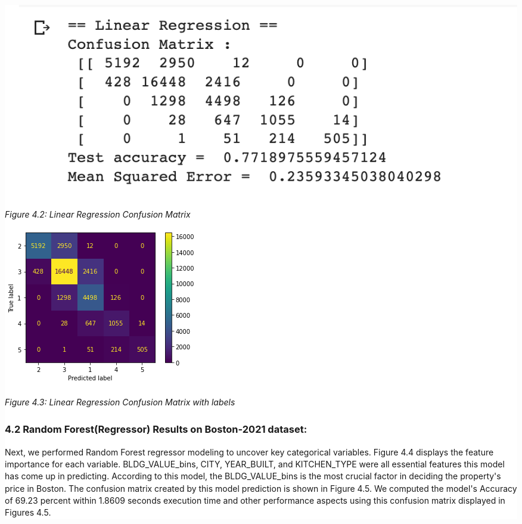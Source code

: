 ![C-matrix](https://github.com/RakibulHSium/Housing-Price-Prediction/raw/7063c20387ab95d8003c5dd94ab6ee227c9ac1ff/Output/output2.png)

*Figure 4.2: Linear Regression Confusion Matrix*

![C-matrix](https://github.com/RakibulHSium/Housing-Price-Prediction/raw/7063c20387ab95d8003c5dd94ab6ee227c9ac1ff/Output/output3.png)

*Figure 4.3: Linear Regression Confusion Matrix with labels*



### 4.2 Random Forest(Regressor) Results on Boston-2021 dataset:
Next, we performed Random Forest regressor modeling to uncover key categorical variables. Figure 4.4 displays the feature importance for each variable. BLDG_VALUE_bins, CITY, YEAR_BUILT, and KITCHEN_TYPE were all essential features this model has come up in predicting. According to this model, the BLDG_VALUE_bins is the most crucial factor in deciding the property's price in Boston. The confusion matrix created by this model prediction is shown in Figure 4.5. We computed the model's Accuracy of 69.23 percent within 1.8609 seconds execution time and other performance aspects using this confusion matrix displayed in Figures 4.5. 

<figure>